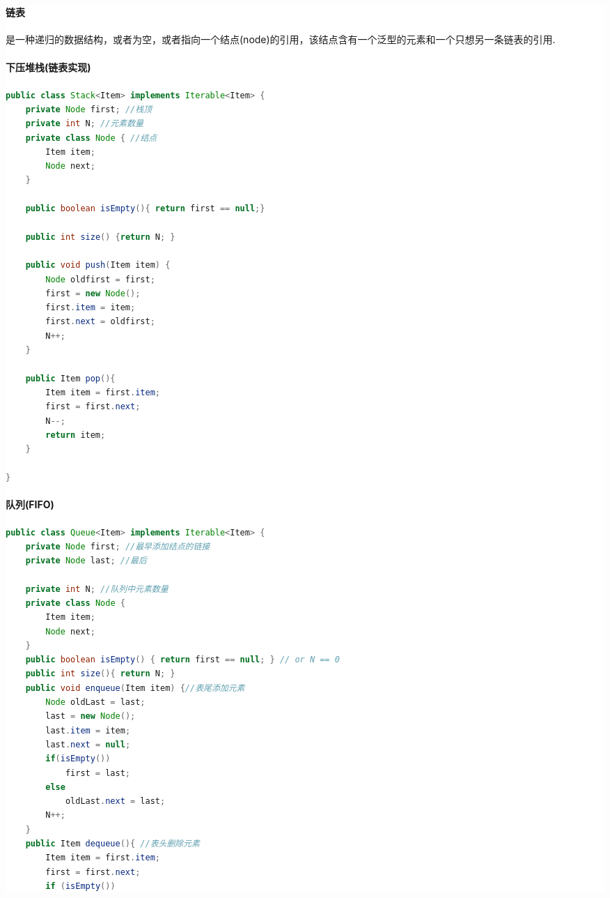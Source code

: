 #### 链表
是一种递归的数据结构，或者为空，或者指向一个结点(node)的引用，该结点含有一个泛型的元素和一个只想另一条链表的引用.

#### 下压堆栈(链表实现)  

```java
public class Stack<Item> implements Iterable<Item> {
    private Node first; //栈顶
    private int N; //元素数量
    private class Node { //结点
        Item item;
        Node next;
    }
    
    public boolean isEmpty(){ return first == null;}
    
    public int size() {return N; }
    
    public void push(Item item) {
        Node oldfirst = first;
        first = new Node();
        first.item = item;
        first.next = oldfirst;
        N++;
    }
    
    public Item pop(){
        Item item = first.item;
        first = first.next;
        N--;
        return item;
    }
    
}
``` 
#### 队列(FIFO)

```java
public class Queue<Item> implements Iterable<Item> {
    private Node first; //最早添加结点的链接
    private Node last; //最后
    
    private int N; //队列中元素数量
    private class Node {
        Item item;
        Node next;
    }
    public boolean isEmpty() { return first == null; } // or N == 0
    public int size(){ return N; }
    public void enqueue(Item item) {//表尾添加元素
        Node oldLast = last;
        last = new Node();
        last.item = item;
        last.next = null;
        if(isEmpty())
            first = last;
        else
            oldLast.next = last;
        N++;
    }
    public Item dequeue(){ //表头删除元素
        Item item = first.item;
        first = first.next;
        if (isEmpty())
```